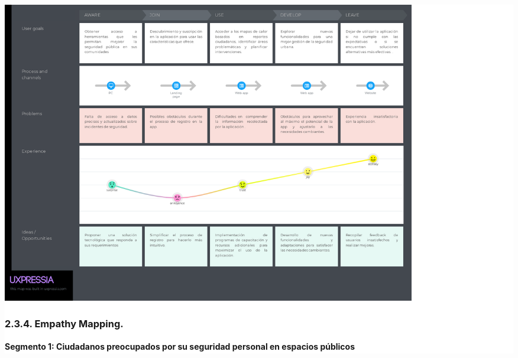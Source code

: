 <img src="./assets/UserJourneyMap_UP2.png" alt="User Journey Map User Persona 2" width="80%">

### 2.3.4. Empathy Mapping.

**Segmento 1: Ciudadanos preocupados por su seguridad personal en espacios públicos**